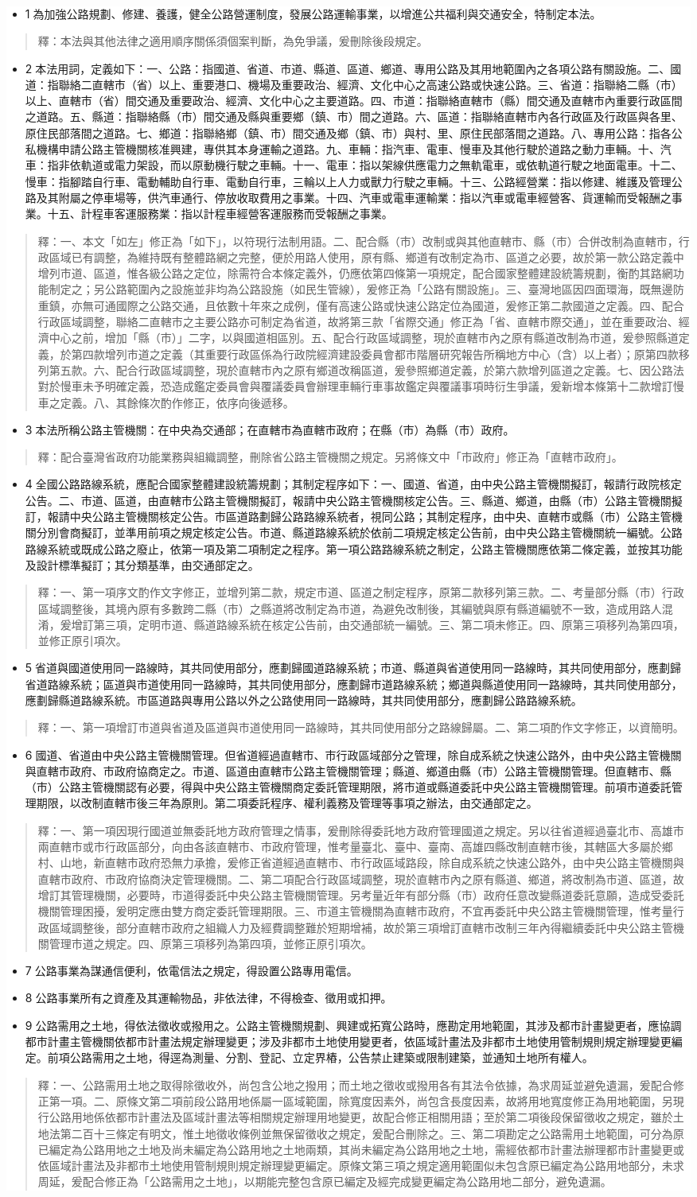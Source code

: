 * 1 為加強公路規劃、修建、養護，健全公路營運制度，發展公路運輸事業，以增進公共福利與交通安全，特制定本法。

> 釋：本法與其他法律之適用順序關係須個案判斷，為免爭議，爰刪除後段規定。

* 2 本法用詞，定義如下：一、公路：指國道、省道、市道、縣道、區道、鄉道、專用公路及其用地範圍內之各項公路有關設施。二、國道：指聯絡二直轄市（省）以上、重要港口、機場及重要政治、經濟、文化中心之高速公路或快速公路。三、省道：指聯絡二縣（市）以上、直轄市（省）間交通及重要政治、經濟、文化中心之主要道路。四、市道：指聯絡直轄市（縣）間交通及直轄市內重要行政區間之道路。五、縣道：指聯絡縣（市）間交通及縣與重要鄉（鎮、市）間之道路。六、區道：指聯絡直轄市內各行政區及行政區與各里、原住民部落間之道路。七、鄉道：指聯絡鄉（鎮、市）間交通及鄉（鎮、市）與村、里、原住民部落間之道路。八、專用公路：指各公私機構申請公路主管機關核准興建，專供其本身運輸之道路。九、車輛：指汽車、電車、慢車及其他行駛於道路之動力車輛。十、汽車：指非依軌道或電力架設，而以原動機行駛之車輛。十一、電車：指以架線供應電力之無軌電車，或依軌道行駛之地面電車。十二、慢車：指腳踏自行車、電動輔助自行車、電動自行車，三輪以上人力或獸力行駛之車輛。十三、公路經營業：指以修建、維護及管理公路及其附屬之停車場等，供汽車通行、停放收取費用之事業。十四、汽車或電車運輸業：指以汽車或電車經營客、貨運輸而受報酬之事業。十五、計程車客運服務業：指以計程車經營客運服務而受報酬之事業。

> 釋：一、本文「如左」修正為「如下」，以符現行法制用語。二、配合縣（市）改制或與其他直轄市、縣（市）合併改制為直轄市，行政區域已有調整，為維持既有整體路網之完整，便於用路人使用，原有縣、鄉道有改制定為市、區道之必要，故於第一款公路定義中增列市道、區道，惟各級公路之定位，除需符合本條定義外，仍應依第四條第一項規定，配合國家整體建設統籌規劃，衡酌其路網功能制定之；另公路範圍內之設施並非均為公路設施（如民生管線），爰修正為「公路有關設施」。三、臺灣地區因四面環海，既無邊防重鎮，亦無可通國際之公路交通，且依數十年來之成例，僅有高速公路或快速公路定位為國道，爰修正第二款國道之定義。四、配合行政區域調整，聯絡二直轄市之主要公路亦可制定為省道，故將第三款「省際交通」修正為「省、直轄市際交通」，並在重要政治、經濟中心之前，增加「縣（市）」二字，以與國道相區別。五、配合行政區域調整，現於直轄市內之原有縣道改制為市道，爰參照縣道定義，於第四款增列市道之定義（其重要行政區係為行政院經濟建設委員會都市階層研究報告所稱地方中心（含）以上者）；原第四款移列第五款。六、配合行政區域調整，現於直轄市內之原有鄉道改稱區道，爰參照鄉道定義，於第六款增列區道之定義。七、因公路法對於慢車未予明確定義，恐造成鑑定委員會與覆議委員會辦理車輛行車事故鑑定與覆議事項時衍生爭議，爰新增本條第十二款增訂慢車之定義。八、其餘條次酌作修正，依序向後遞移。

* 3 本法所稱公路主管機關：在中央為交通部；在直轄市為直轄市政府；在縣（市）為縣（市）政府。

> 釋：配合臺灣省政府功能業務與組織調整，刪除省公路主管機關之規定。另將條文中「市政府」修正為「直轄市政府」。

* 4 全國公路路線系統，應配合國家整體建設統籌規劃；其制定程序如下：一、國道、省道，由中央公路主管機關擬訂，報請行政院核定公告。二、市道、區道，由直轄市公路主管機關擬訂，報請中央公路主管機關核定公告。三、縣道、鄉道，由縣（市）公路主管機關擬訂，報請中央公路主管機關核定公告。市區道路劃歸公路路線系統者，視同公路；其制定程序，由中央、直轄市或縣（市）公路主管機關分別會商擬訂，並準用前項之規定核定公告。市道、縣道路線系統於依前二項規定核定公告前，由中央公路主管機關統一編號。公路路線系統或既成公路之廢止，依第一項及第二項制定之程序。第一項公路路線系統之制定，公路主管機關應依第二條定義，並按其功能及設計標準擬訂；其分類基準，由交通部定之。

> 釋：一、第一項序文酌作文字修正，並增列第二款，規定市道、區道之制定程序，原第二款移列第三款。二、考量部分縣（市）行政區域調整後，其境內原有多數跨二縣（市）之縣道將改制定為市道，為避免改制後，其編號與原有縣道編號不一致，造成用路人混淆，爰增訂第三項，定明市道、縣道路線系統在核定公告前，由交通部統一編號。三、第二項未修正。四、原第三項移列為第四項，並修正原引項次。

* 5 省道與國道使用同一路線時，其共同使用部分，應劃歸國道路線系統；市道、縣道與省道使用同一路線時，其共同使用部分，應劃歸省道路線系統；區道與市道使用同一路線時，其共同使用部分，應劃歸市道路線系統；鄉道與縣道使用同一路線時，其共同使用部分，應劃歸縣道路線系統。市區道路與專用公路以外之公路使用同一路線時，其共同使用部分，應劃歸公路路線系統。

> 釋：一、第一項增訂市道與省道及區道與市道使用同一路線時，其共同使用部分之路線歸屬。二、第二項酌作文字修正，以資簡明。

* 6 國道、省道由中央公路主管機關管理。但省道經過直轄市、市行政區域部分之管理，除自成系統之快速公路外，由中央公路主管機關與直轄市政府、市政府協商定之。市道、區道由直轄市公路主管機關管理；縣道、鄉道由縣（市）公路主管機關管理。但直轄市、縣（市）公路主管機關認有必要，得與中央公路主管機關商定委託管理期限，將市道或縣道委託中央公路主管機關管理。前項市道委託管理期限，以改制直轄市後三年為原則。第二項委託程序、權利義務及管理等事項之辦法，由交通部定之。

> 釋：一、第一項因現行國道並無委託地方政府管理之情事，爰刪除得委託地方政府管理國道之規定。另以往省道經過臺北市、高雄市兩直轄市或市行政區部分，向由各該直轄市、市政府管理，惟考量臺北、臺中、臺南、高雄四縣改制直轄市後，其轄區大多屬於鄉村、山地，新直轄市政府恐無力承擔，爰修正省道經過直轄市、市行政區域路段，除自成系統之快速公路外，由中央公路主管機關與直轄市政府、市政府協商決定管理機關。二、第二項配合行政區域調整，現於直轄市內之原有縣道、鄉道，將改制為市道、區道，故增訂其管理機關，必要時，市道得委託中央公路主管機關管理。另考量近年有部分縣（市）政府任意改變縣道委託意願，造成受委託機關管理困擾，爰明定應由雙方商定委託管理期限。三、市道主管機關為直轄市政府，不宜再委託中央公路主管機關管理，惟考量行政區域調整後，部分直轄市政府之組織人力及經費調整難於短期增補，故於第三項增訂直轄市改制三年內得繼續委託中央公路主管機關管理市道之規定。四、原第三項移列為第四項，並修正原引項次。

* 7 公路事業為謀通信便利，依電信法之規定，得設置公路專用電信。

* 8 公路事業所有之資產及其運輸物品，非依法律，不得檢查、徵用或扣押。

* 9 公路需用之土地，得依法徵收或撥用之。公路主管機關規劃、興建或拓寬公路時，應勘定用地範圍，其涉及都市計畫變更者，應協調都市計畫主管機關依都市計畫法規定辦理變更；涉及非都市土地使用變更者，依區域計畫法及非都市土地使用管制規則規定辦理變更編定。前項公路需用之土地，得逕為測量、分割、登記、立定界樁，公告禁止建築或限制建築，並通知土地所有權人。

> 釋：一、公路需用土地之取得除徵收外，尚包含公地之撥用；而土地之徵收或撥用各有其法令依據，為求周延並避免遺漏，爰配合修正第一項。二、原條文第二項前段公路用地係屬一區域範圍，除寬度因素外，尚包含長度因素，故將用地寬度修正為用地範圍，另現行公路用地係依都市計畫法及區域計畫法等相關規定辦理用地變更，故配合修正相關用語；至於第二項後段保留徵收之規定，雖於土地法第二百十三條定有明文，惟土地徵收條例並無保留徵收之規定，爰配合刪除之。三、第二項勘定之公路需用土地範圍，可分為原已編定為公路用地之土地及尚未編定為公路用地之土地兩類，其尚未編定為公路用地之土地，需經依都市計畫法辦理都市計畫變更或依區域計畫法及非都市土地使用管制規則規定辦理變更編定。原條文第三項之規定適用範圍似未包含原已編定為公路用地部分，未求周延，爰配合修正為「公路需用之土地」，以期能完整包含原已編定及經完成變更編定為公路用地二部分，避免遺漏。
